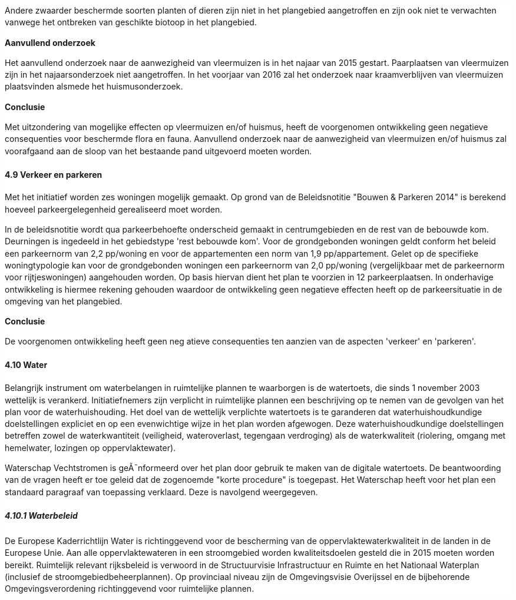 Andere zwaarder beschermde soorten planten of dieren zijn niet in het plangebied aangetroffen en zijn ook niet te verwachten vanwege het ontbreken van geschikte biotoop in het plangebied.

**Aanvullend onderzoek**

Het aanvullend onderzoek naar de aanwezigheid van vleermuizen is in het najaar van 2015 gestart. Paarplaatsen van vleermuizen zijn in het najaarsonderzoek niet aangetroffen. In het voorjaar van 2016 zal het onderzoek naar kraamverblijven van vleermuizen plaatsvinden alsmede het huismusonderzoek.

**Conclusie**

Met uitzondering van mogelijke effecten op vleermuizen en/of huismus, heeft de voorgenomen ontwikkeling geen negatieve consequenties voor beschermde flora en fauna. Aanvullend onderzoek naar de aanwezigheid van vleermuizen en/of huismus zal voorafgaand aan de sloop van het bestaande pand uitgevoerd moeten worden.

#### 4\.9 Verkeer en parkeren

Met het initiatief worden zes woningen mogelijk gemaakt. Op grond van de Beleidsnotitie "Bouwen \& Parkeren 2014" is berekend hoeveel parkeergelegenheid gerealiseerd moet worden.

In de beleidsnotitie wordt qua parkeerbehoefte onderscheid gemaakt in centrumgebieden en de rest van de bebouwde kom. Deurningen is ingedeeld in het gebiedstype 'rest bebouwde kom'. Voor de grondgebonden woningen geldt conform het beleid een parkeernorm van 2,2 pp/woning en voor de appartementen een norm van 1,9 pp/appartement. Gelet op de specifieke woningtypologie kan voor de grondgebonden woningen een parkeernorm van 2,0 pp/woning (vergelijkbaar met de parkeernorm voor rijtjeswoningen) aangehouden worden. Op basis hiervan dient het plan te voorzien in 12 parkeerplaatsen. In onderhavige ontwikkeling is hiermee rekening gehouden waardoor de ontwikkeling geen negatieve effecten heeft op de parkeersituatie in de omgeving van het plangebied.

**Conclusie**

De voorgenomen ontwikkeling heeft geen neg atieve consequenties ten aanzien van de aspecten 'verkeer' en 'parkeren'.

#### 4\.10 Water

Belangrijk instrument om waterbelangen in ruimtelijke plannen te waarborgen is de watertoets, die sinds 1 november 2003 wettelijk is verankerd. Initiatiefnemers zijn verplicht in ruimtelijke plannen een beschrijving op te nemen van de gevolgen van het plan voor de waterhuishouding. Het doel van de wettelijk verplichte watertoets is te garanderen dat waterhuishoudkundige doelstellingen expliciet en op een evenwichtige wijze in het plan worden afgewogen. Deze waterhuishoudkundige doelstellingen betreffen zowel de waterkwantiteit (veiligheid, wateroverlast, tegengaan verdroging) als de waterkwaliteit (riolering, omgang met hemelwater, lozingen op oppervlaktewater).

Waterschap Vechtstromen is geÃ¯nformeerd over het plan door gebruik te maken van de digitale watertoets. De beantwoording van de vragen heeft er toe geleid dat de zogenoemde "korte procedure" is toegepast. Het Waterschap heeft voor het plan een standaard paragraaf van toepassing verklaard. Deze is navolgend weergegeven.

##### 4\.10\.1 Waterbeleid

De Europese Kaderrichtlijn Water is richtinggevend voor de bescherming van de oppervlaktewaterkwaliteit in de landen in de Europese Unie. Aan alle oppervlaktewateren in een stroomgebied worden kwaliteitsdoelen gesteld die in 2015 moeten worden bereikt. Ruimtelijk relevant rijksbeleid is verwoord in de Structuurvisie Infrastructuur en Ruimte en het Nationaal Waterplan (inclusief de stroomgebiedbeheerplannen). Op provinciaal niveau zijn de Omgevingsvisie Overijssel en de bijbehorende Omgevingsverordening richtinggevend voor ruimtelijke plannen.
